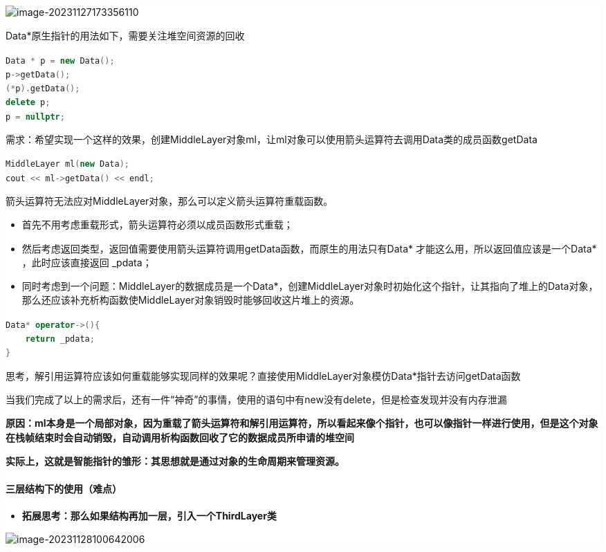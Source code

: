 ![image-20231127173356110](https://bray07.oss-cn-beijing.aliyuncs.com/image-20231127173356110.png)



Data*原生指针的用法如下，需要关注堆空间资源的回收

``` c++
Data * p = new Data();
p->getData();
(*p).getData();
delete p;
p = nullptr;
```



需求：希望实现一个这样的效果，创建MiddleLayer对象ml，让ml对象可以使用箭头运算符去调用Data类的成员函数getData

``` c++
MiddleLayer ml(new Data);
cout << ml->getData() << endl;
```



箭头运算符无法应对MiddleLayer对象，那么可以定义箭头运算符重载函数。

- 首先不用考虑重载形式，箭头运算符必须以成员函数形式重载；

- 然后考虑返回类型，返回值需要使用箭头运算符调用getData函数，而原生的用法只有Data* 才能这么用，所以返回值应该是一个Data* ，此时应该直接返回   _pdata；

- 同时考虑到一个问题：MiddleLayer的数据成员是一个Data*，创建MiddleLayer对象时初始化这个指针，让其指向了堆上的Data对象，那么还应该补充析构函数使MiddleLayer对象销毁时能够回收这片堆上的资源。

``` c++
Data* operator->(){
    return _pdata;
}
```



思考，解引用运算符应该如何重载能够实现同样的效果呢？直接使用MiddleLayer对象模仿Data*指针去访问getData函数





当我们完成了以上的需求后，还有一件“神奇”的事情，使用的语句中有new没有delete，但是检查发现并没有内存泄漏

**原因：ml本身是一个局部对象，因为重载了箭头运算符和解引用运算符，所以看起来像个指针，也可以像指针一样进行使用，但是这个对象在栈帧结束时会自动销毁，自动调用析构函数回收了它的数据成员所申请的堆空间**

**实际上，这就是智能指针的雏形：其思想就是通过对象的生命周期来管理资源。**





#### 三层结构下的使用（难点）

- **拓展思考：那么如果结构再加一层，引入一个ThirdLayer类**

![image-20231128100642006](https://bray07.oss-cn-beijing.aliyuncs.com/image-20231128100642006.png)


